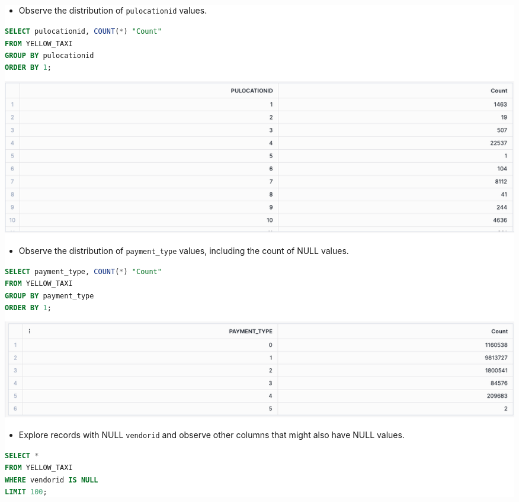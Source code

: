* Observe the distribution of `pulocationid` values.

```sql
SELECT pulocationid, COUNT(*) "Count"
FROM YELLOW_TAXI
GROUP BY pulocationid
ORDER BY 1;
```



![image-20240709124403044](images/image-20240709124403044.png)

* Observe the distribution of `payment_type` values, including the count of NULL values.

```sql
SELECT payment_type, COUNT(*) "Count"
FROM YELLOW_TAXI
GROUP BY payment_type
ORDER BY 1;
```



![image-20240709124438852](images/image-20240709124438852.png)

* Explore records with NULL `vendorid` and observe other columns that might also have NULL values.

```sql
SELECT * 
FROM YELLOW_TAXI
WHERE vendorid IS NULL
LIMIT 100;
```
